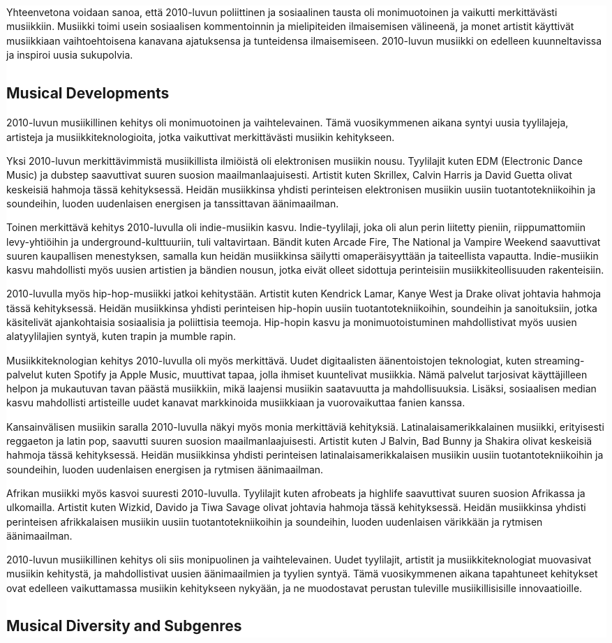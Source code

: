 Yhteenvetona voidaan sanoa, että 2010-luvun poliittinen ja sosiaalinen tausta oli monimuotoinen ja vaikutti merkittävästi musiikkiin. Musiikki toimi usein sosiaalisen kommentoinnin ja mielipiteiden ilmaisemisen välineenä, ja monet artistit käyttivät musiikkiaan vaihtoehtoisena kanavana ajatuksensa ja tunteidensa ilmaisemiseen. 2010-luvun musiikki on edelleen kuunneltavissa ja inspiroi uusia sukupolvia.

## Musical Developments

2010-luvun musiikillinen kehitys oli monimuotoinen ja vaihtelevainen. Tämä vuosikymmenen aikana syntyi uusia tyylilajeja, artisteja ja musiikkiteknologioita, jotka vaikuttivat merkittävästi musiikin kehitykseen. 

Yksi 2010-luvun merkittävimmistä musiikillista ilmiöistä oli elektronisen musiikin nousu. Tyylilajit kuten EDM (Electronic Dance Music) ja dubstep saavuttivat suuren suosion maailmanlaajuisesti. Artistit kuten Skrillex, Calvin Harris ja David Guetta olivat keskeisiä hahmoja tässä kehityksessä. Heidän musiikkinsa yhdisti perinteisen elektronisen musiikin uusiin tuotantotekniikoihin ja soundeihin, luoden uudenlaisen energisen ja tanssittavan äänimaailman.

Toinen merkittävä kehitys 2010-luvulla oli indie-musiikin kasvu. Indie-tyylilaji, joka oli alun perin liitetty pieniin, riippumattomiin levy-yhtiöihin ja underground-kulttuuriin, tuli valtavirtaan. Bändit kuten Arcade Fire, The National ja Vampire Weekend saavuttivat suuren kaupallisen menestyksen, samalla kun heidän musiikkinsa säilytti omaperäisyyttään ja taiteellista vapautta. Indie-musiikin kasvu mahdollisti myös uusien artistien ja bändien nousun, jotka eivät olleet sidottuja perinteisiin musiikkiteollisuuden rakenteisiin.

2010-luvulla myös hip-hop-musiikki jatkoi kehitystään. Artistit kuten Kendrick Lamar, Kanye West ja Drake olivat johtavia hahmoja tässä kehityksessä. Heidän musiikkinsa yhdisti perinteisen hip-hopin uusiin tuotantotekniikoihin, soundeihin ja sanoituksiin, jotka käsitelivät ajankohtaisia sosiaalisia ja poliittisia teemoja. Hip-hopin kasvu ja monimuotoistuminen mahdollistivat myös uusien alatyylilajien syntyä, kuten trapin ja mumble rapin.

Musiikkiteknologian kehitys 2010-luvulla oli myös merkittävä. Uudet digitaalisten äänentoistojen teknologiat, kuten streaming-palvelut kuten Spotify ja Apple Music, muuttivat tapaa, jolla ihmiset kuuntelivat musiikkia. Nämä palvelut tarjosivat käyttäjilleen helpon ja mukautuvan tavan päästä musiikkiin, mikä laajensi musiikin saatavuutta ja mahdollisuuksia. Lisäksi, sosiaalisen median kasvu mahdollisti artisteille uudet kanavat markkinoida musiikkiaan ja vuorovaikuttaa fanien kanssa.

Kansainvälisen musiikin saralla 2010-luvulla näkyi myös monia merkittäviä kehityksiä. Latinalaisamerikkalainen musiikki, erityisesti reggaeton ja latin pop, saavutti suuren suosion maailmanlaajuisesti. Artistit kuten J Balvin, Bad Bunny ja Shakira olivat keskeisiä hahmoja tässä kehityksessä. Heidän musiikkinsa yhdisti perinteisen latinalaisamerikkalaisen musiikin uusiin tuotantotekniikoihin ja soundeihin, luoden uudenlaisen energisen ja rytmisen äänimaailman.

Afrikan musiikki myös kasvoi suuresti 2010-luvulla. Tyylilajit kuten afrobeats ja highlife saavuttivat suuren suosion Afrikassa ja ulkomailla. Artistit kuten Wizkid, Davido ja Tiwa Savage olivat johtavia hahmoja tässä kehityksessä. Heidän musiikkinsa yhdisti perinteisen afrikkalaisen musiikin uusiin tuotantotekniikoihin ja soundeihin, luoden uudenlaisen värikkään ja rytmisen äänimaailman.

2010-luvun musiikillinen kehitys oli siis monipuolinen ja vaihtelevainen. Uudet tyylilajit, artistit ja musiikkiteknologiat muovasivat musiikin kehitystä, ja mahdollistivat uusien äänimaailmien ja tyylien syntyä. Tämä vuosikymmenen aikana tapahtuneet kehitykset ovat edelleen vaikuttamassa musiikin kehitykseen nykyään, ja ne muodostavat perustan tuleville musiikillisisille innovaatioille.

## Musical Diversity and Subgenres
